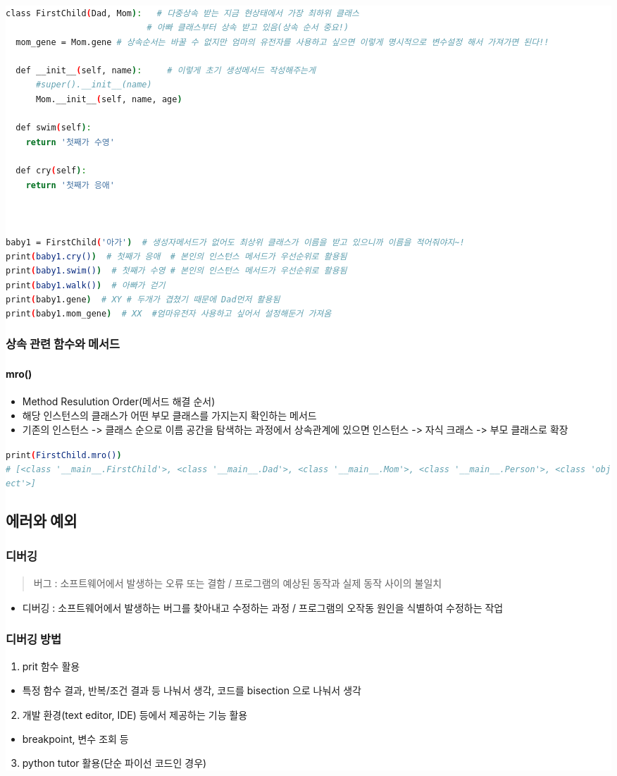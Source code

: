 ```bash
class FirstChild(Dad, Mom):   # 다중상속 받는 지금 현상태에서 가장 최하위 클래스
                            # 아빠 클래스부터 상속 받고 있음(상속 순서 중요!)
  mom_gene = Mom.gene # 상속순서는 바꿀 수 없지만 엄마의 유전자를 사용하고 싶으면 이렇게 명시적으로 변수설정 해서 가져가면 된다!!
                    
  def __init__(self, name):     # 이렇게 초기 생성메서드 작성해주는게
      #super().__init__(name)
      Mom.__init__(self, name, age)

  def swim(self):
    return '첫째가 수영'

  def cry(self):
    return '첫째가 응애'



baby1 = FirstChild('아가')  # 생성자메서드가 없어도 최상위 클래스가 이름을 받고 있으니까 이름을 적어줘야지~!
print(baby1.cry())  # 첫째가 응애  # 본인의 인스턴스 메서드가 우선순위로 활용됨
print(baby1.swim())  # 첫째가 수영 # 본인의 인스턴스 메서드가 우선순위로 활용됨
print(baby1.walk())  # 아빠가 걷기 
print(baby1.gene)  # XY # 두개가 겹쳤기 때문에 Dad먼저 활용됨
print(baby1.mom_gene)  # XX  #엄마유전자 사용하고 싶어서 설정해둔거 가져옴

```


### 상속 관련 함수와 메서드
#### mro()
- Method Resulution Order(메서드 해결 순서)
- 해당 인스턴스의 클래스가 어떤 부모 클래스를 가지는지 확인하는 메서드
- 기존의 인스턴스 -> 클래스 순으로 이름 공간을 탐색하는 과정에서
  상속관계에 있으면 인스턴스 -> 자식 크래스 -> 부모 클래스로 확장

```bash
print(FirstChild.mro())
# [<class '__main__.FirstChild'>, <class '__main__.Dad'>, <class '__main__.Mom'>, <class '__main__.Person'>, <class 'object'>]

```

## 에러와 예외

### 디버깅
> 버그 : 소프트웨어에서 발생하는 오류 또는 결함 / 프로그램의 예상된 동작과 실제 동작 사이의 불일치
- 디버깅 : 소프트웨어에서 발생하는 버그를 찾아내고 수정하는 과정 / 프로그램의 오작동 원인을 식별하여 수정하는 작업

### 디버깅 방법
1. prit 함수 활용
- 특정 함수 결과, 반복/조건 결과 등 나눠서 생각, 코드를 bisection 으로 나눠서 생각
2. 개발 환경(text editor, IDE) 등에서 제공하는 기능 활용
- breakpoint, 변수 조회 등
3. python tutor 활용(단순 파이선 코드인 경우)
